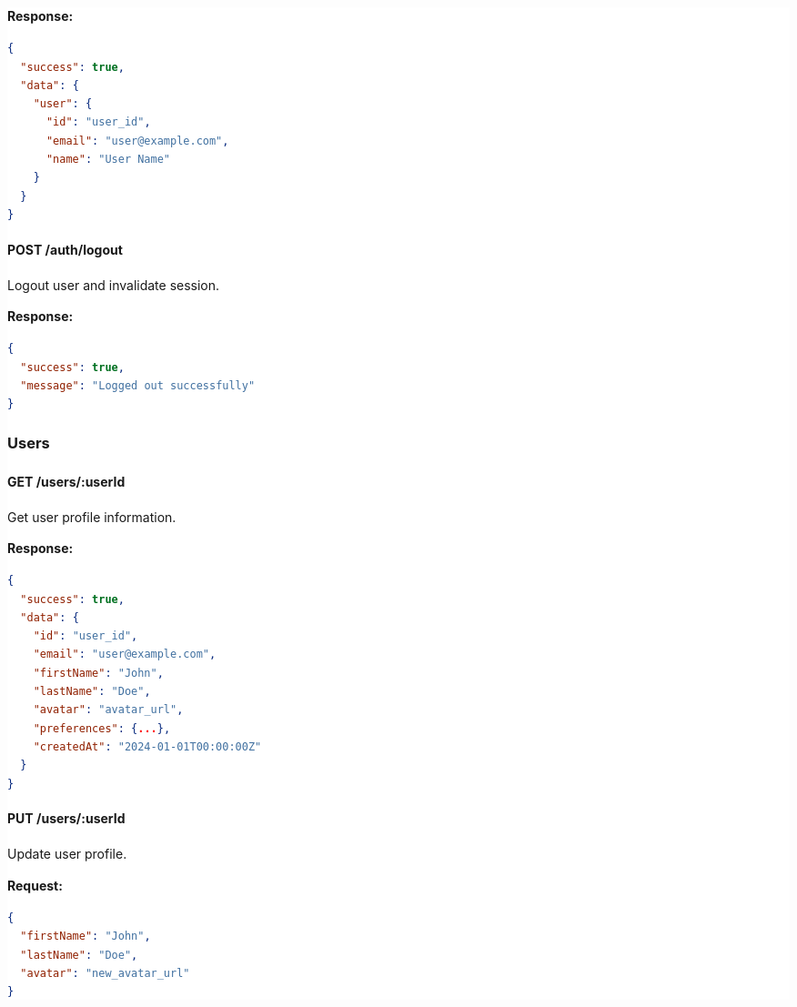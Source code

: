 **Response:**
```json
{
  "success": true,
  "data": {
    "user": {
      "id": "user_id",
      "email": "user@example.com",
      "name": "User Name"
    }
  }
}
```

#### POST /auth/logout
Logout user and invalidate session.

**Response:**
```json
{
  "success": true,
  "message": "Logged out successfully"
}
```

### Users

#### GET /users/:userId
Get user profile information.

**Response:**
```json
{
  "success": true,
  "data": {
    "id": "user_id",
    "email": "user@example.com",
    "firstName": "John",
    "lastName": "Doe",
    "avatar": "avatar_url",
    "preferences": {...},
    "createdAt": "2024-01-01T00:00:00Z"
  }
}
```

#### PUT /users/:userId
Update user profile.

**Request:**
```json
{
  "firstName": "John",
  "lastName": "Doe",
  "avatar": "new_avatar_url"
}
```
